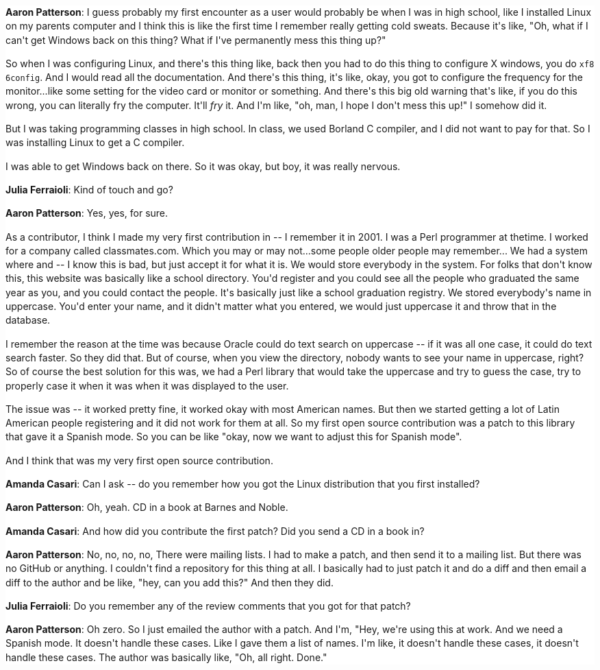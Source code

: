 **Aaron Patterson**: I guess probably my first encounter as a user would probably be when I was in high school, like I installed Linux on my parents computer and I think this is like the first time I remember really getting cold sweats. Because it's like, "Oh, what if I can't get Windows back on this thing? What if I've permanently mess this thing up?"

So when I was configuring Linux, and there's this thing like, back then you had to do this thing to configure X windows, you do `xf86config`. And I would read all the documentation. And there's this thing, it's like, okay, you got to configure the frequency for the monitor...like some setting for the video card or monitor or something. And there's this big old warning that's like, if you do this wrong, you can literally fry the computer. It'll _fry_ it. And I'm like, "oh, man, I hope I don't mess this up!" I somehow did it.

But I was taking programming classes in high school. In class, we used Borland C compiler, and I did not want to pay for that. So I was installing Linux to get a C compiler.

I was able to get Windows back on there. So it was okay, but boy, it was really nervous.

**Julia Ferraioli**: Kind of touch and go?

**Aaron Patterson**: Yes, yes, for sure.

As a contributor, I think I made my very first contribution in -- I remember it in 2001. I was a Perl programmer at thetime. I worked for a company called classmates.com. Which you may or may not...some people older people may remember... We had a system where and -- I know this is bad, but just accept it for what it is. We would store everybody in the system. For folks that don't know this, this website was basically like a school directory. You'd register and you could see all the people who graduated the same year as you, and you could contact the people. It's basically just like a school graduation registry. We stored everybody's name in uppercase. You'd enter your name, and it didn't matter what you entered, we would just uppercase it and throw that in the database.

I remember the reason at the time was because Oracle could do text search on uppercase -- if it was all one case, it could do text search faster. So they did that. But of course, when you view the directory, nobody wants to see your name in uppercase, right? So of course the best solution for this was, we had a Perl library that would take the uppercase and try to guess the case, try to properly case it when it was when it was displayed to the user.

The issue was -- it worked pretty fine, it worked okay with most American names. But then we started getting a lot of Latin American people registering and it did not work for them at all. So my first open source contribution was a patch to this library that gave it a Spanish mode. So you can be like "okay, now we want to adjust this for Spanish mode".

And I think that was my very first open source contribution.

**Amanda Casari**: Can I ask -- do you remember how you got the Linux distribution that you first installed?

**Aaron Patterson**: Oh, yeah. CD in a book at Barnes and Noble.

**Amanda Casari**: And how did you contribute the first patch? Did you send a CD in a book in?

**Aaron Patterson**: No, no, no, no, There were mailing lists. I had to make a patch, and then send it to a mailing list. But there was no GitHub or anything. I couldn't find a repository for this thing at all. I basically had to just patch it and do a diff and then email a diff to the author and be like, "hey, can you add this?" And then they did.

**Julia Ferraioli**: Do you remember any of the review comments that you got for that patch?

**Aaron Patterson**: Oh zero. So I just emailed the author with a patch. And I'm, "Hey, we're using this at work. And we need a Spanish mode. It doesn't handle these cases. Like I gave them a list of names. I'm like, it doesn't handle these cases, it doesn't handle these cases. The author was basically like, "Oh, all right. Done."
